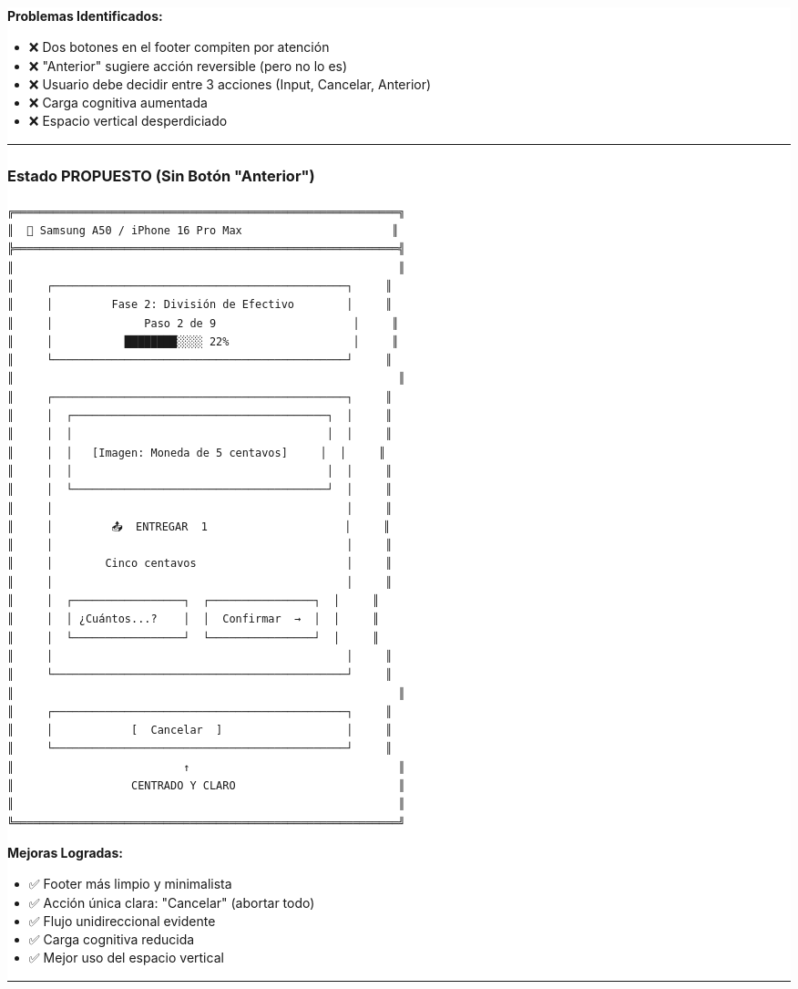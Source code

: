 **Problemas Identificados:**
- ❌ Dos botones en el footer compiten por atención
- ❌ "Anterior" sugiere acción reversible (pero no lo es)
- ❌ Usuario debe decidir entre 3 acciones (Input, Cancelar, Anterior)
- ❌ Carga cognitiva aumentada
- ❌ Espacio vertical desperdiciado

---

### Estado PROPUESTO (Sin Botón "Anterior")

```
╔═══════════════════════════════════════════════════════════╗
║  📱 Samsung A50 / iPhone 16 Pro Max                       ║
╠═══════════════════════════════════════════════════════════╣
║                                                           ║
║     ┌─────────────────────────────────────────────┐     ║
║     │         Fase 2: División de Efectivo        │     ║
║     │              Paso 2 de 9                     │     ║
║     │           ████████░░░░ 22%                   │     ║
║     └─────────────────────────────────────────────┘     ║
║                                                           ║
║     ┌─────────────────────────────────────────────┐     ║
║     │  ┌───────────────────────────────────────┐  │     ║
║     │  │                                       │  │     ║
║     │  │   [Imagen: Moneda de 5 centavos]     │  │     ║
║     │  │                                       │  │     ║
║     │  └───────────────────────────────────────┘  │     ║
║     │                                             │     ║
║     │         📤  ENTREGAR  1                     │     ║
║     │                                             │     ║
║     │        Cinco centavos                       │     ║
║     │                                             │     ║
║     │  ┌─────────────────┐  ┌────────────────┐  │     ║
║     │  │ ¿Cuántos...?    │  │  Confirmar  →  │  │     ║
║     │  └─────────────────┘  └────────────────┘  │     ║
║     │                                             │     ║
║     └─────────────────────────────────────────────┘     ║
║                                                           ║
║     ┌─────────────────────────────────────────────┐     ║
║     │            [  Cancelar  ]                   │     ║
║     └─────────────────────────────────────────────┘     ║
║                          ↑                                ║
║                  CENTRADO Y CLARO                         ║
║                                                           ║
╚═══════════════════════════════════════════════════════════╝
```

**Mejoras Logradas:**
- ✅ Footer más limpio y minimalista
- ✅ Acción única clara: "Cancelar" (abortar todo)
- ✅ Flujo unidireccional evidente
- ✅ Carga cognitiva reducida
- ✅ Mejor uso del espacio vertical

---